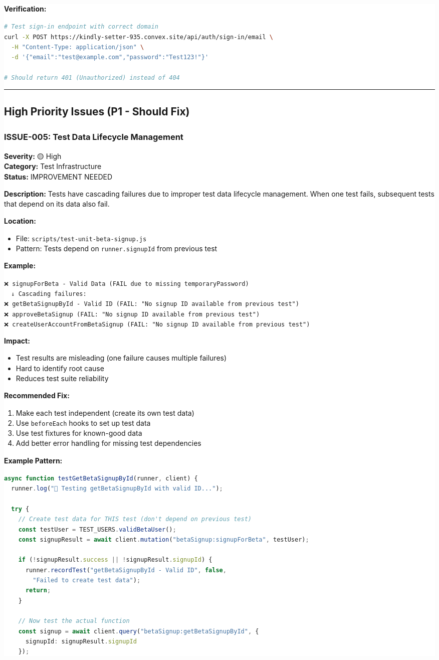 **Verification:**
```bash
# Test sign-in endpoint with correct domain
curl -X POST https://kindly-setter-935.convex.site/api/auth/sign-in/email \
  -H "Content-Type: application/json" \
  -d '{"email":"test@example.com","password":"Test123!"}'

# Should return 401 (Unauthorized) instead of 404
```

---

## High Priority Issues (P1 - Should Fix)

### ISSUE-005: Test Data Lifecycle Management
**Severity:** 🟡 High  
**Category:** Test Infrastructure  
**Status:** IMPROVEMENT NEEDED

**Description:**
Tests have cascading failures due to improper test data lifecycle management. When one test fails, subsequent tests that depend on its data also fail.

**Location:**
- File: `scripts/test-unit-beta-signup.js`
- Pattern: Tests depend on `runner.signupId` from previous test

**Example:**
```
❌ signupForBeta - Valid Data (FAIL due to missing temporaryPassword)
  ↓ Cascading failures:
❌ getBetaSignupById - Valid ID (FAIL: "No signup ID available from previous test")
❌ approveBetaSignup (FAIL: "No signup ID available from previous test")
❌ createUserAccountFromBetaSignup (FAIL: "No signup ID available from previous test")
```

**Impact:**
- Test results are misleading (one failure causes multiple failures)
- Hard to identify root cause
- Reduces test suite reliability

**Recommended Fix:**
1. Make each test independent (create its own test data)
2. Use `beforeEach` hooks to set up test data
3. Use test fixtures for known-good data
4. Add better error handling for missing test dependencies

**Example Pattern:**
```typescript
async function testGetBetaSignupById(runner, client) {
  runner.log("🧪 Testing getBetaSignupById with valid ID...");
  
  try {
    // Create test data for THIS test (don't depend on previous test)
    const testUser = TEST_USERS.validBetaUser();
    const signupResult = await client.mutation("betaSignup:signupForBeta", testUser);
    
    if (!signupResult.success || !signupResult.signupId) {
      runner.recordTest("getBetaSignupById - Valid ID", false, 
        "Failed to create test data");
      return;
    }
    
    // Now test the actual function
    const signup = await client.query("betaSignup:getBetaSignupById", {
      signupId: signupResult.signupId
    });
```
